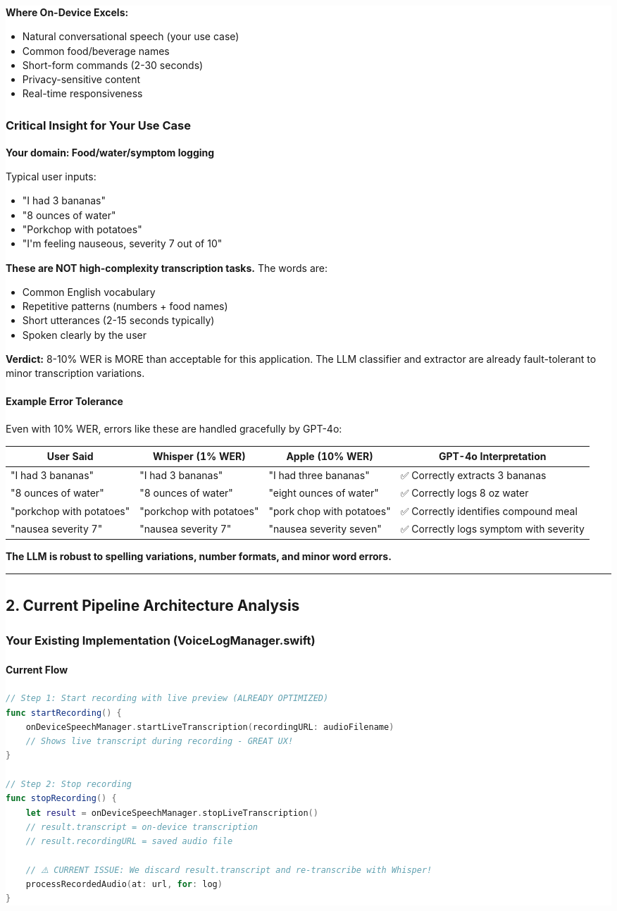 **Where On-Device Excels:**
- Natural conversational speech (your use case)
- Common food/beverage names
- Short-form commands (2-30 seconds)
- Privacy-sensitive content
- Real-time responsiveness

### Critical Insight for Your Use Case

**Your domain: Food/water/symptom logging**

Typical user inputs:
- "I had 3 bananas"
- "8 ounces of water"
- "Porkchop with potatoes"
- "I'm feeling nauseous, severity 7 out of 10"

**These are NOT high-complexity transcription tasks.** The words are:
- Common English vocabulary
- Repetitive patterns (numbers + food names)
- Short utterances (2-15 seconds typically)
- Spoken clearly by the user

**Verdict:** 8-10% WER is MORE than acceptable for this application. The LLM classifier and extractor are already fault-tolerant to minor transcription variations.

#### Example Error Tolerance

Even with 10% WER, errors like these are handled gracefully by GPT-4o:

| User Said | Whisper (1% WER) | Apple (10% WER) | GPT-4o Interpretation |
|-----------|------------------|-----------------|----------------------|
| "I had 3 bananas" | "I had 3 bananas" | "I had three bananas" | ✅ Correctly extracts 3 bananas |
| "8 ounces of water" | "8 ounces of water" | "eight ounces of water" | ✅ Correctly logs 8 oz water |
| "porkchop with potatoes" | "porkchop with potatoes" | "pork chop with potatoes" | ✅ Correctly identifies compound meal |
| "nausea severity 7" | "nausea severity 7" | "nausea severity seven" | ✅ Correctly logs symptom with severity |

**The LLM is robust to spelling variations, number formats, and minor word errors.**

---

## 2. Current Pipeline Architecture Analysis

### Your Existing Implementation (VoiceLogManager.swift)

#### Current Flow

```swift
// Step 1: Start recording with live preview (ALREADY OPTIMIZED)
func startRecording() {
    onDeviceSpeechManager.startLiveTranscription(recordingURL: audioFilename)
    // Shows live transcript during recording - GREAT UX!
}

// Step 2: Stop recording
func stopRecording() {
    let result = onDeviceSpeechManager.stopLiveTranscription()
    // result.transcript = on-device transcription
    // result.recordingURL = saved audio file

    // ⚠️ CURRENT ISSUE: We discard result.transcript and re-transcribe with Whisper!
    processRecordedAudio(at: url, for: log)
}

```